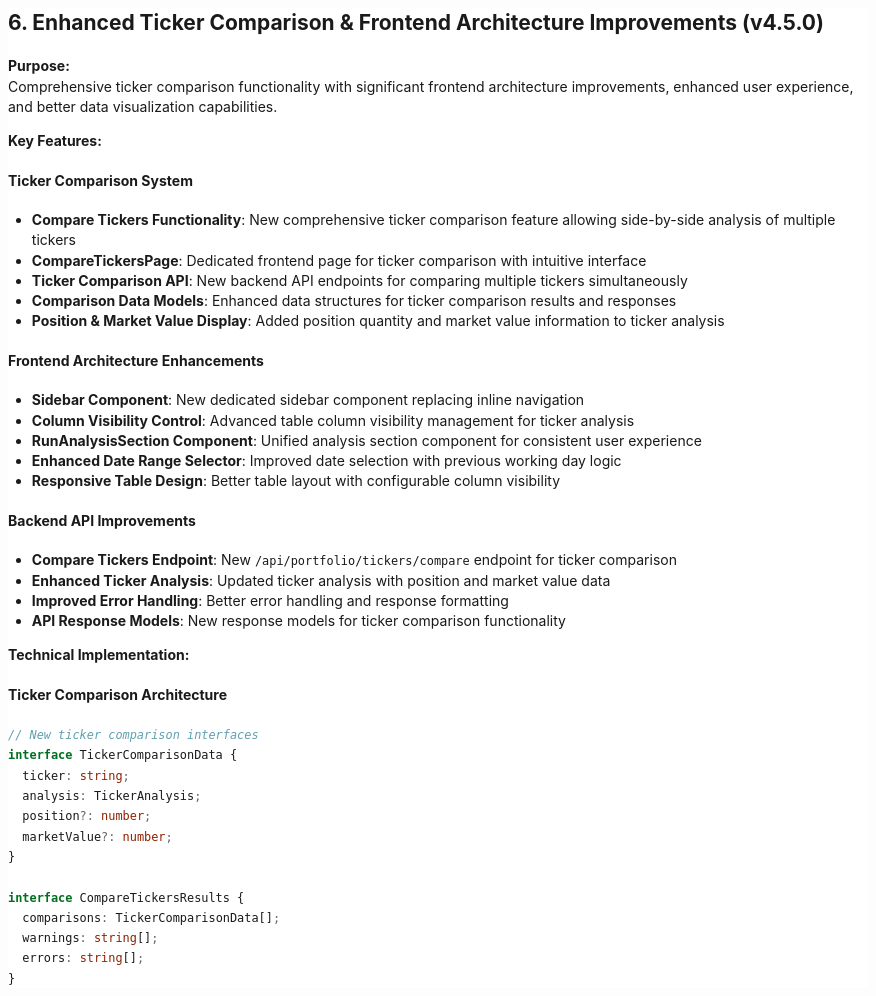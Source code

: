 ## 6. Enhanced Ticker Comparison & Frontend Architecture Improvements (v4.5.0)

**Purpose:**  
Comprehensive ticker comparison functionality with significant frontend architecture improvements, enhanced user experience, and better data visualization capabilities.

**Key Features:**

#### Ticker Comparison System
- **Compare Tickers Functionality**: New comprehensive ticker comparison feature allowing side-by-side analysis of multiple tickers
- **CompareTickersPage**: Dedicated frontend page for ticker comparison with intuitive interface
- **Ticker Comparison API**: New backend API endpoints for comparing multiple tickers simultaneously
- **Comparison Data Models**: Enhanced data structures for ticker comparison results and responses
- **Position & Market Value Display**: Added position quantity and market value information to ticker analysis

#### Frontend Architecture Enhancements
- **Sidebar Component**: New dedicated sidebar component replacing inline navigation
- **Column Visibility Control**: Advanced table column visibility management for ticker analysis
- **RunAnalysisSection Component**: Unified analysis section component for consistent user experience
- **Enhanced Date Range Selector**: Improved date selection with previous working day logic
- **Responsive Table Design**: Better table layout with configurable column visibility

#### Backend API Improvements
- **Compare Tickers Endpoint**: New `/api/portfolio/tickers/compare` endpoint for ticker comparison
- **Enhanced Ticker Analysis**: Updated ticker analysis with position and market value data
- **Improved Error Handling**: Better error handling and response formatting
- **API Response Models**: New response models for ticker comparison functionality

**Technical Implementation:**

#### Ticker Comparison Architecture
```typescript
// New ticker comparison interfaces
interface TickerComparisonData {
  ticker: string;
  analysis: TickerAnalysis;
  position?: number;
  marketValue?: number;
}

interface CompareTickersResults {
  comparisons: TickerComparisonData[];
  warnings: string[];
  errors: string[];
}
```
